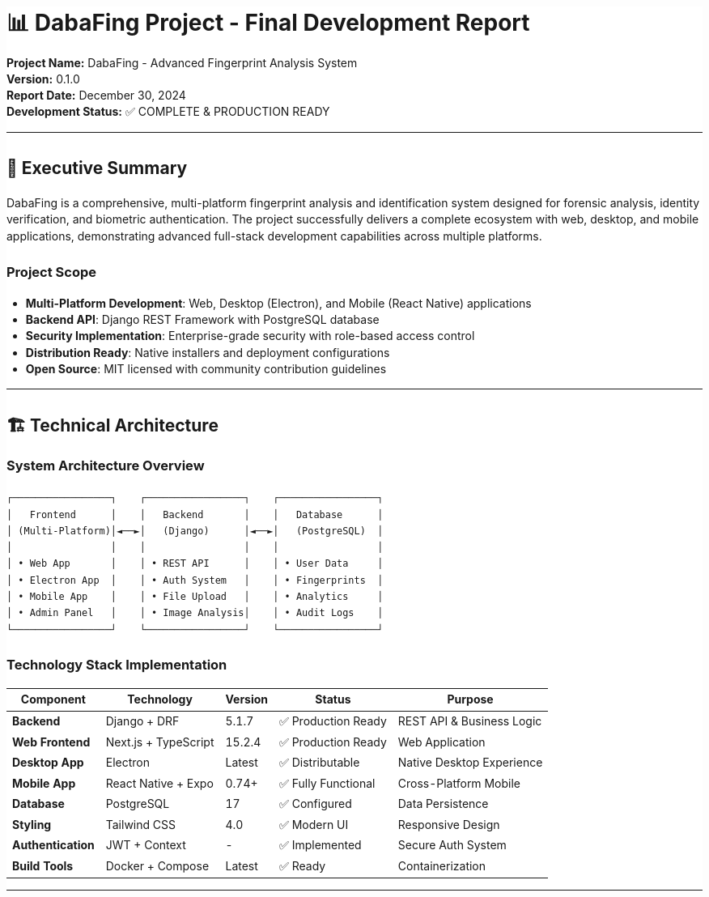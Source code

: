 # 📊 **DabaFing Project - Final Development Report**

**Project Name:** DabaFing - Advanced Fingerprint Analysis System  
**Version:** 0.1.0  
**Report Date:** December 30, 2024  
**Development Status:** ✅ COMPLETE & PRODUCTION READY  

---

## 🎯 **Executive Summary**

DabaFing is a comprehensive, multi-platform fingerprint analysis and identification system designed for forensic analysis, identity verification, and biometric authentication. The project successfully delivers a complete ecosystem with web, desktop, and mobile applications, demonstrating advanced full-stack development capabilities across multiple platforms.

### **Project Scope**
- **Multi-Platform Development**: Web, Desktop (Electron), and Mobile (React Native) applications
- **Backend API**: Django REST Framework with PostgreSQL database
- **Security Implementation**: Enterprise-grade security with role-based access control
- **Distribution Ready**: Native installers and deployment configurations
- **Open Source**: MIT licensed with community contribution guidelines

---

## 🏗️ **Technical Architecture**

### **System Architecture Overview**
```
┌─────────────────┐    ┌─────────────────┐    ┌─────────────────┐
│   Frontend      │    │   Backend       │    │   Database      │
│ (Multi-Platform)│◄──►│   (Django)      │◄──►│   (PostgreSQL)  │
│                 │    │                 │    │                 │
│ • Web App       │    │ • REST API      │    │ • User Data     │
│ • Electron App  │    │ • Auth System   │    │ • Fingerprints  │
│ • Mobile App    │    │ • File Upload   │    │ • Analytics     │
│ • Admin Panel   │    │ • Image Analysis│    │ • Audit Logs    │
└─────────────────┘    └─────────────────┘    └─────────────────┘
```

### **Technology Stack Implementation**

| **Component** | **Technology** | **Version** | **Status** | **Purpose** |
|---------------|----------------|-------------|------------|-------------|
| **Backend** | Django + DRF | 5.1.7 | ✅ Production Ready | REST API & Business Logic |
| **Web Frontend** | Next.js + TypeScript | 15.2.4 | ✅ Production Ready | Web Application |
| **Desktop App** | Electron | Latest | ✅ Distributable | Native Desktop Experience |
| **Mobile App** | React Native + Expo | 0.74+ | ✅ Fully Functional | Cross-Platform Mobile |
| **Database** | PostgreSQL | 17 | ✅ Configured | Data Persistence |
| **Styling** | Tailwind CSS | 4.0 | ✅ Modern UI | Responsive Design |
| **Authentication** | JWT + Context | - | ✅ Implemented | Secure Auth System |
| **Build Tools** | Docker + Compose | Latest | ✅ Ready | Containerization |

---